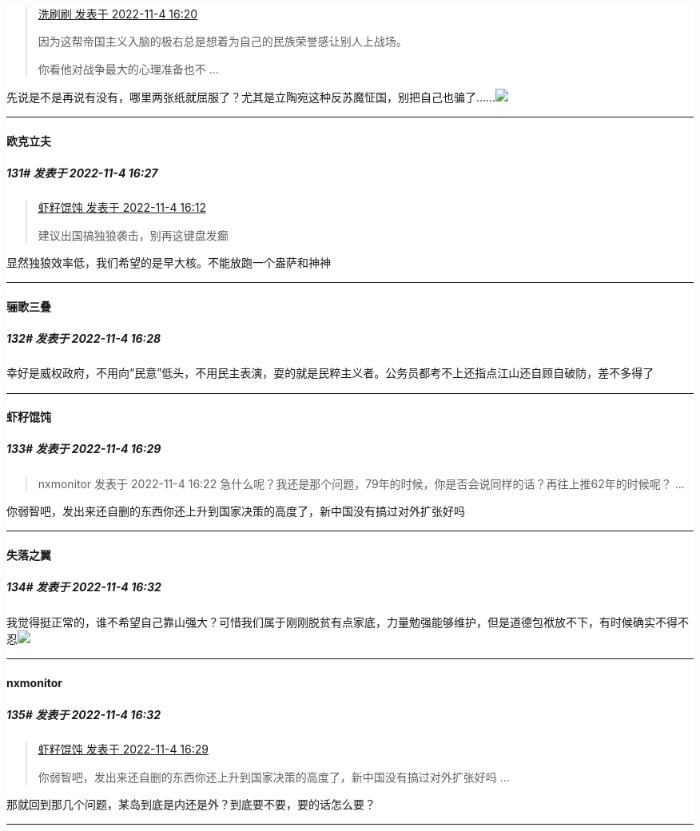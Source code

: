 <blockquote><a href="httphttps://bbs.saraba1st.com/2b/forum.php?mod=redirect&amp;goto=findpost&amp;pid=58273205&amp;ptid=2103184" target="_blank">洗刷刷 发表于 2022-11-4 16:20</a>

因为这帮帝国主义入脑的极右总是想着为自己的民族荣誉感让别人上战场。

你看他对战争最大的心理准备也不 ...</blockquote>
先说是不是再说有没有，哪里两张纸就屈服了？尤其是立陶宛这种反苏魔怔国，别把自己也骗了……<img src="https://static.saraba1st.com/image/smiley/face2017/068.png" referrerpolicy="no-referrer">

*****

####  欧克立夫  
##### 131#       发表于 2022-11-4 16:27

<blockquote><a href="httphttps://bbs.saraba1st.com/2b/forum.php?mod=redirect&amp;goto=findpost&amp;pid=58273078&amp;ptid=2103184" target="_blank">虾籽馄饨 发表于 2022-11-4 16:12</a>

建议出国搞独狼袭击，别再这键盘发癫</blockquote>
显然独狼效率低，我们希望的是早大核。不能放跑一个盎萨和神神

*****

####  骊歌三叠  
##### 132#       发表于 2022-11-4 16:28

幸好是威权政府，不用向“民意”低头，不用民主表演，耍的就是民粹主义者。公务员都考不上还指点江山还自顾自破防，差不多得了

*****

####  虾籽馄饨  
##### 133#       发表于 2022-11-4 16:29

<blockquote>nxmonitor 发表于 2022-11-4 16:22
急什么呢？我还是那个问题，79年的时候，你是否会说同样的话？再往上推62年的时候呢？ ...</blockquote>
你弱智吧，发出来还自删的东西你还上升到国家决策的高度了，新中国没有搞过对外扩张好吗

*****

####  失落之翼  
##### 134#       发表于 2022-11-4 16:32

我觉得挺正常的，谁不希望自己靠山强大？可惜我们属于刚刚脱贫有点家底，力量勉强能够维护，但是道德包袱放不下，有时候确实不得不忍<img src="https://static.saraba1st.com/image/smiley/face2017/125.png" referrerpolicy="no-referrer">

*****

####  nxmonitor  
##### 135#       发表于 2022-11-4 16:32

<blockquote><a href="httphttps://bbs.saraba1st.com/2b/forum.php?mod=redirect&amp;goto=findpost&amp;pid=58273366&amp;ptid=2103184" target="_blank">虾籽馄饨 发表于 2022-11-4 16:29</a>

你弱智吧，发出来还自删的东西你还上升到国家决策的高度了，新中国没有搞过对外扩张好吗 ...</blockquote>
那就回到那几个问题，某岛到底是内还是外？到底要不要，要的话怎么要？

*****
